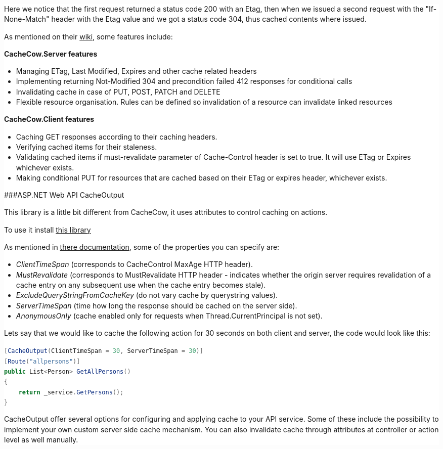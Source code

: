 
Here we notice that the first request returned a status code 200 with an Etag, then when we issued a second request with the "If-None-Match" header with the Etag value and we got a status code 304, thus cached contents where issued.

As mentioned on their [wiki](https://github.com/aliostad/CacheCow/wiki), some features include:

**CacheCow.Server features**

* Managing ETag, Last Modified, Expires and other cache related headers
* Implementing returning Not-Modified 304 and precondition failed 412 responses for conditional calls
* Invalidating cache in case of PUT, POST, PATCH and DELETE
* Flexible resource organisation. Rules can be defined so invalidation of a resource can invalidate linked resources

**CacheCow.Client features**

* Caching GET responses according to their caching headers.
* Verifying cached items for their staleness.
* Validating cached items if must-revalidate parameter of Cache-Control header is set to true. It will use ETag or Expires whichever exists.
* Making conditional PUT for resources that are cached based on their ETag or expires header, whichever exists.

###ASP.NET Web API CacheOutput

This library is a little bit different from CacheCow, it uses attributes to control caching on actions.

To use it install [this library](https://www.nuget.org/packages/Strathweb.CacheOutput.WebApi2/)

As mentioned in [there documentation](https://github.com/filipw/AspNetWebApi-OutputCache), some of the properties you can specify are:

* *ClientTimeSpan* (corresponds to CacheControl MaxAge HTTP header).
* *MustRevalidate* (corresponds to MustRevalidate HTTP header - indicates whether the origin server requires revalidation of a cache entry on any subsequent use when the cache entry becomes stale).
* *ExcludeQueryStringFromCacheKey* (do not vary cache by querystring values).
* *ServerTimeSpan* (time how long the response should be cached on the server side).
* *AnonymousOnly* (cache enabled only for requests when Thread.CurrentPrincipal is not set).

Lets say that we would like to cache the following action for 30 seconds on both client and server, the code would look like this:

```c#
[CacheOutput(ClientTimeSpan = 30, ServerTimeSpan = 30)]
[Route("allpersons")]
public List<Person> GetAllPersons()
{
	return _service.GetPersons();
}
```

CacheOutput offer several options for configuring and applying cache to your API service. 
Some of these include the possibility to implement your own custom server side cache mechanism. You can also invalidate cache through attributes at controller or action level as well manually. 
